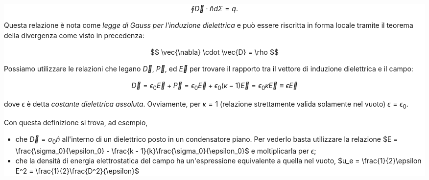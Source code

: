 $$
\oint \vec{D} \cdot \hat{n} d\Sigma = q.
$$

Questa relazione è nota come *legge di Gauss per l'induzione dielettrica* e può essere riscritta in forma locale tramite il teorema della divergenza come visto in precedenza:

$$
\vec{\nabla} \cdot \vec{D} = \rho
$$

Possiamo utilizzare le relazioni che legano $\vec{D}$, $\vec{P}$, ed $\vec{E}$ per trovare il rapporto tra il vettore di induzione dielettrica e il campo:

$$
\vec{D} = \epsilon_0 \vec{E} + \vec{P} = \epsilon_0 \vec{E} + \epsilon_0 (\kappa - 1) \vec{E} = \epsilon_0 \kappa \vec{E} \equiv \epsilon \vec{E}
$$

dove $\epsilon$ è detta *costante dielettrica assoluta*. Ovviamente, per $\kappa = 1$ (relazione strettamente valida solamente nel vuoto) $\epsilon = \epsilon_0$.

Con questa definizione si trova, ad esempio, 

* che $\vec{D} = \sigma_0 \hat{n}$ all'interno di un dielettrico posto in un condensatore piano. Per vederlo basta utilizzare la relazione $E = \frac{\sigma_0}{\epsilon_0} - \frac{k - 1}{k}\frac{\sigma_0}{\epsilon_0}$ e moltiplicarla per $\epsilon$;
* che la densità di energia elettrostatica del campo ha un'espressione equivalente a quella nel vuoto, $u_e = \frac{1}{2}\epsilon E^2 = \frac{1}{2}\frac{D^2}{\epsilon}$
